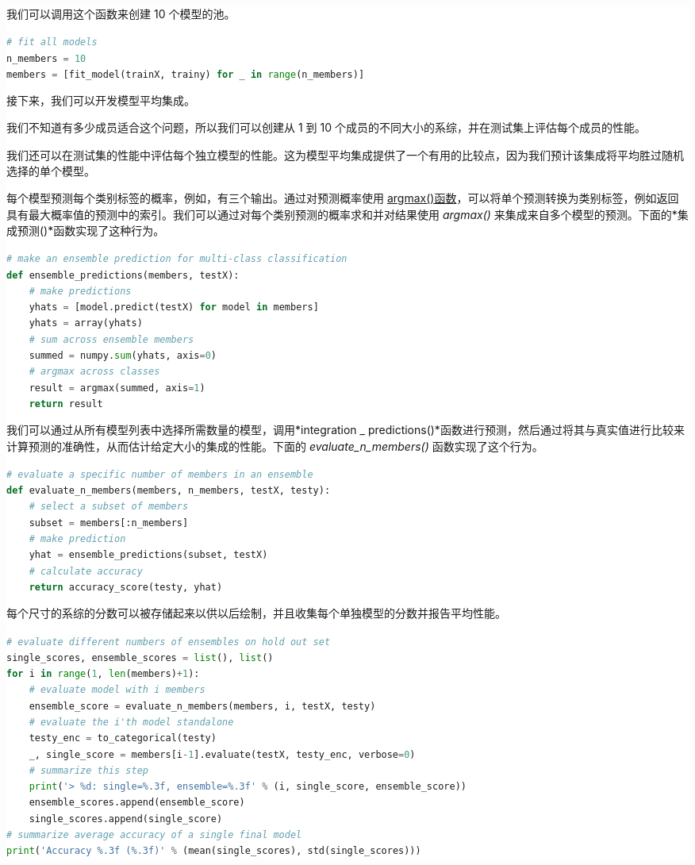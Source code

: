 我们可以调用这个函数来创建 10 个模型的池。

```py
# fit all models
n_members = 10
members = [fit_model(trainX, trainy) for _ in range(n_members)]
```

接下来，我们可以开发模型平均集成。

我们不知道有多少成员适合这个问题，所以我们可以创建从 1 到 10 个成员的不同大小的系综，并在测试集上评估每个成员的性能。

我们还可以在测试集的性能中评估每个独立模型的性能。这为模型平均集成提供了一个有用的比较点，因为我们预计该集成将平均胜过随机选择的单个模型。

每个模型预测每个类别标签的概率，例如，有三个输出。通过对预测概率使用 [argmax()函数](https://docs.scipy.org/doc/numpy/reference/generated/numpy.argmax.html)，可以将单个预测转换为类别标签，例如返回具有最大概率值的预测中的索引。我们可以通过对每个类别预测的概率求和并对结果使用 *argmax()* 来集成来自多个模型的预测。下面的*集成预测()*函数实现了这种行为。

```py
# make an ensemble prediction for multi-class classification
def ensemble_predictions(members, testX):
	# make predictions
	yhats = [model.predict(testX) for model in members]
	yhats = array(yhats)
	# sum across ensemble members
	summed = numpy.sum(yhats, axis=0)
	# argmax across classes
	result = argmax(summed, axis=1)
	return result
```

我们可以通过从所有模型列表中选择所需数量的模型，调用*integration _ predictions()*函数进行预测，然后通过将其与真实值进行比较来计算预测的准确性，从而估计给定大小的集成的性能。下面的 *evaluate_n_members()* 函数实现了这个行为。

```py
# evaluate a specific number of members in an ensemble
def evaluate_n_members(members, n_members, testX, testy):
	# select a subset of members
	subset = members[:n_members]
	# make prediction
	yhat = ensemble_predictions(subset, testX)
	# calculate accuracy
	return accuracy_score(testy, yhat)
```

每个尺寸的系综的分数可以被存储起来以供以后绘制，并且收集每个单独模型的分数并报告平均性能。

```py
# evaluate different numbers of ensembles on hold out set
single_scores, ensemble_scores = list(), list()
for i in range(1, len(members)+1):
	# evaluate model with i members
	ensemble_score = evaluate_n_members(members, i, testX, testy)
	# evaluate the i'th model standalone
	testy_enc = to_categorical(testy)
	_, single_score = members[i-1].evaluate(testX, testy_enc, verbose=0)
	# summarize this step
	print('> %d: single=%.3f, ensemble=%.3f' % (i, single_score, ensemble_score))
	ensemble_scores.append(ensemble_score)
	single_scores.append(single_score)
# summarize average accuracy of a single final model
print('Accuracy %.3f (%.3f)' % (mean(single_scores), std(single_scores)))
```
